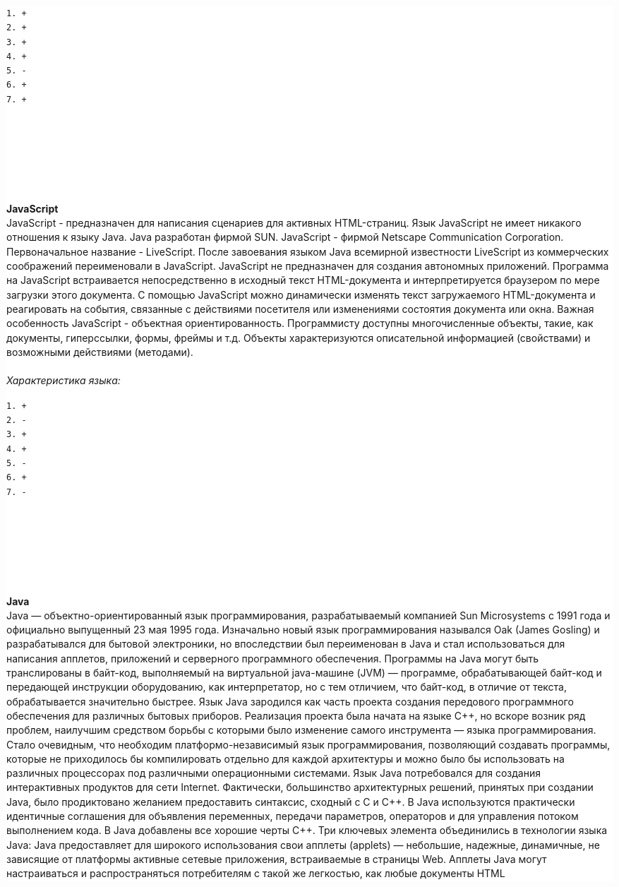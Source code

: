     1. +
    2. +
    3. +
    4. +
    5. -
    6. +
    7. +
<br>
<br>
<br>
<br>
<br>
<br>
<b>JavaScript</b><br>
JavaScript - предназначен для написания сценариев для активных HTML-страниц. Язык JavaScript не имеет никакого отношения к языку Java. Java разработан фирмой SUN. JavaScript - фирмой Netscape Communication Corporation. Первоначальное название - LiveScript. После завоевания языком Java всемирной известности LiveScript из коммерческих соображений переименовали в JavaScript.
JavaScript не предназначен для создания автономных приложений. Программа на JavaScript встраивается непосредственно в исходный текст HTML-документа и интерпретируется брaузером по мере загрузки этого документа. С помощью JavaScript можно динамически изменять текст загружаемого HTML-документа и реагировать на события, связанные с действиями посетителя или изменениями состоятия документа или окна.
Важная особенность JavaScript - объектная ориентированность. Программисту доступны многочисленные объекты, такие, как документы, гиперссылки, формы, фреймы и т.д. Объекты характеризуются описательной информацией (свойствами) и возможными действиями (методами).<br><br>
<i>Характеристика языка:</i><br>

    1. +
    2. -
    3. +
    4. +
    5. -
    6. +
    7. -
<br>
<br>
<br>
<br>
<br>
<br>
<b>Java</b><br>
Java — объектно-ориентированный язык программирования, разрабатываемый компанией Sun Microsystems с 1991 года и официально выпущенный 23 мая 1995 года. Изначально новый язык программирования назывался Oak (James Gosling) и разрабатывался для бытовой электроники, но впоследствии был переименован в Java и стал использоваться для написания апплетов, приложений и серверного программного обеспечения. 
Программы на Java могут быть транслированы в байт-код, выполняемый на виртуальной java-машине (JVM) — программе, обрабатывающей байт-код и передающей инструкции оборудованию, как интерпретатор, но с тем отличием, что байт-код, в отличие от текста, обрабатывается значительно быстрее. 
Язык Java зародился как часть проекта создания передового программного обеспечения для различных бытовых приборов. Реализация проекта была начата на языке C++, но вскоре возник ряд проблем, наилучшим средством борьбы с которыми было изменение самого инструмента — языка программирования. Стало очевидным, что необходим платформо-независимый язык программирования, позволяющий создавать программы, которые не приходилось бы компилировать отдельно для каждой архитектуры и можно было бы использовать на различных процессорах под различными операционными системами. 
Язык Java потребовался для создания интерактивных продуктов для сети Internet. Фактически, большинство архитектурных решений, принятых при создании Java, было продиктовано желанием предоставить синтаксис, сходный с C и C++. В Java используются практически идентичные соглашения для объявления переменных, передачи параметров, операторов и для управления потоком выполнением кода. В Java добавлены все хорошие черты C++. 
Три ключевых элемента объединились в технологии языка Java: 
Java предоставляет для широкого использования свои апплеты (applets) — небольшие, надежные, динамичные, не зависящие от платформы активные сетевые приложения, встраиваемые в страницы Web. Апплеты Java могут настраиваться и распространяться потребителям с такой же легкостью, как любые документы HTML 